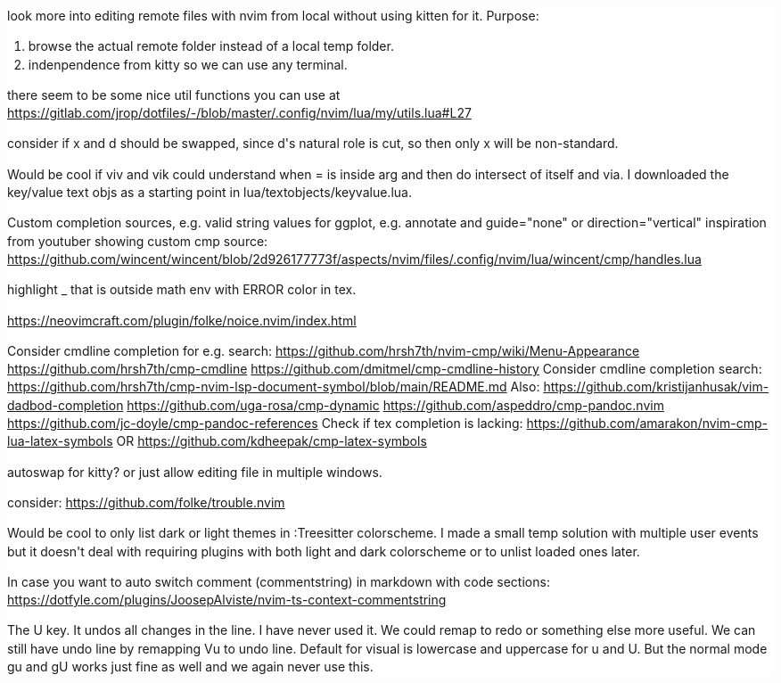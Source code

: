 
look more into editing remote files with nvim from local without using kitten for it.
Purpose:
1) browse the actual remote folder instead of a local temp folder.
2) indenpendence from kitty so we can use any terminal.

there seem to be some nice util functions you can use at https://gitlab.com/jrop/dotfiles/-/blob/master/.config/nvim/lua/my/utils.lua#L27

consider if x and d should be swapped, since d's natural role is cut, so then only x will be non-standard.

Would be cool if viv and vik could understand when = is inside arg and then do intersect of itself and via.
I downloaded the key/value text objs as a starting point in lua/textobjects/keyvalue.lua.

Custom completion sources, e.g. valid string values for ggplot, e.g. annotate and guide="none" or direction="vertical"
inspiration from youtuber showing custom cmp source:
https://github.com/wincent/wincent/blob/2d926177773f/aspects/nvim/files/.config/nvim/lua/wincent/cmp/handles.lua

highlight _ that is outside math env with ERROR color in tex.

https://neovimcraft.com/plugin/folke/noice.nvim/index.html

Consider cmdline completion for e.g. search:
https://github.com/hrsh7th/nvim-cmp/wiki/Menu-Appearance
https://github.com/hrsh7th/cmp-cmdline
https://github.com/dmitmel/cmp-cmdline-history
Consider cmdline completion search:
https://github.com/hrsh7th/cmp-nvim-lsp-document-symbol/blob/main/README.md
Also:
https://github.com/kristijanhusak/vim-dadbod-completion
https://github.com/uga-rosa/cmp-dynamic
https://github.com/aspeddro/cmp-pandoc.nvim
https://github.com/jc-doyle/cmp-pandoc-references
Check if tex completion is lacking:
https://github.com/amarakon/nvim-cmp-lua-latex-symbols
OR https://github.com/kdheepak/cmp-latex-symbols

autoswap for kitty? or just allow editing file in multiple windows.

consider:
https://github.com/folke/trouble.nvim

Would be cool to only list dark or light themes in :Treesitter colorscheme.
I made a small temp solution with multiple user events but it doesn't deal with 
requiring plugins with both light and dark colorscheme or to unlist loaded ones later.

In case you want to auto switch comment (commentstring) in markdown with code 
sections:
https://dotfyle.com/plugins/JoosepAlviste/nvim-ts-context-commentstring

The U key. It undos all changes in the line. I have never used it.
We could remap to redo or something else more useful.
We can still have undo line by remapping Vu to undo line. 
Default for visual is lowercase and uppercase for u and U.
But the normal mode gu and gU works just fine as well and we again never use this.
